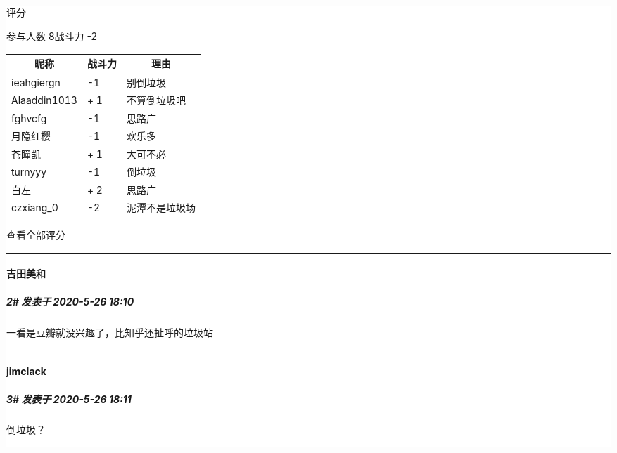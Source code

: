 评分





 参与人数 8战斗力 -2

|昵称|战斗力|理由|
|----|---|---|
| ieahgiergn|-1|别倒垃圾|
| Alaaddin1013| + 1|不算倒垃圾吧|
| fghvcfg|-1|思路广|
| 月隐红樱|-1|欢乐多|
| 苍瞳凯| + 1|大可不必|
| turnyyy|-1|倒垃圾|
| 白左| + 2|思路广|
| czxiang_0|-2|泥潭不是垃圾场|



查看全部评分






*****

####  吉田美和  
##### 2#       发表于 2020-5-26 18:10




一看是豆瓣就没兴趣了，比知乎还扯呼的垃圾站







*****

####  jimclack  
##### 3#       发表于 2020-5-26 18:11




倒垃圾？







*****

